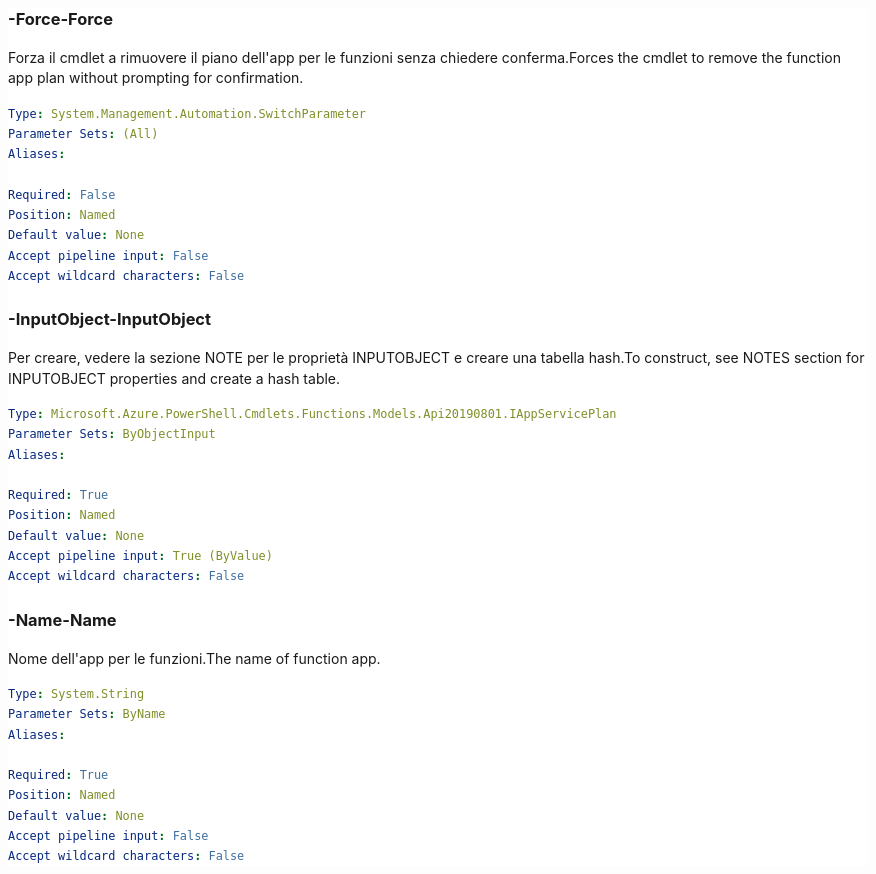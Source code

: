 ### <span data-ttu-id="a27ee-117">-Force</span><span class="sxs-lookup"><span data-stu-id="a27ee-117">-Force</span></span>
<span data-ttu-id="a27ee-118">Forza il cmdlet a rimuovere il piano dell'app per le funzioni senza chiedere conferma.</span><span class="sxs-lookup"><span data-stu-id="a27ee-118">Forces the cmdlet to remove the function app plan without prompting for confirmation.</span></span>

```yaml
Type: System.Management.Automation.SwitchParameter
Parameter Sets: (All)
Aliases:

Required: False
Position: Named
Default value: None
Accept pipeline input: False
Accept wildcard characters: False
```

### <span data-ttu-id="a27ee-119">-InputObject</span><span class="sxs-lookup"><span data-stu-id="a27ee-119">-InputObject</span></span>
<span data-ttu-id="a27ee-120">Per creare, vedere la sezione NOTE per le proprietà INPUTOBJECT e creare una tabella hash.</span><span class="sxs-lookup"><span data-stu-id="a27ee-120">To construct, see NOTES section for INPUTOBJECT properties and create a hash table.</span></span>

```yaml
Type: Microsoft.Azure.PowerShell.Cmdlets.Functions.Models.Api20190801.IAppServicePlan
Parameter Sets: ByObjectInput
Aliases:

Required: True
Position: Named
Default value: None
Accept pipeline input: True (ByValue)
Accept wildcard characters: False
```

### <span data-ttu-id="a27ee-121">-Name</span><span class="sxs-lookup"><span data-stu-id="a27ee-121">-Name</span></span>
<span data-ttu-id="a27ee-122">Nome dell'app per le funzioni.</span><span class="sxs-lookup"><span data-stu-id="a27ee-122">The name of function app.</span></span>

```yaml
Type: System.String
Parameter Sets: ByName
Aliases:

Required: True
Position: Named
Default value: None
Accept pipeline input: False
Accept wildcard characters: False
```
